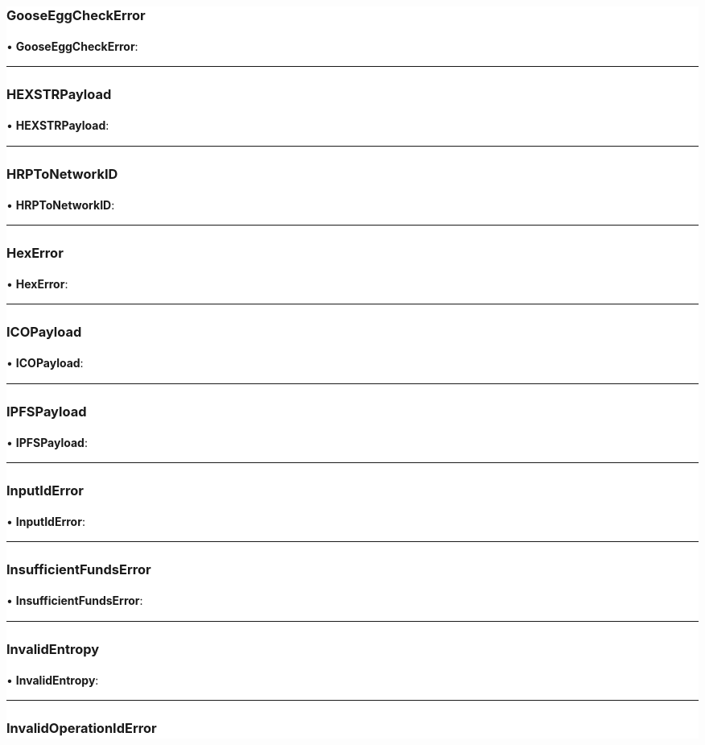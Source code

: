 ###  GooseEggCheckError

• **GooseEggCheckError**:

___

###  HEXSTRPayload

• **HEXSTRPayload**:

___

###  HRPToNetworkID

• **HRPToNetworkID**:

___

###  HexError

• **HexError**:

___

###  ICOPayload

• **ICOPayload**:

___

###  IPFSPayload

• **IPFSPayload**:

___

###  InputIdError

• **InputIdError**:

___

###  InsufficientFundsError

• **InsufficientFundsError**:

___

###  InvalidEntropy

• **InvalidEntropy**:

___

###  InvalidOperationIdError

